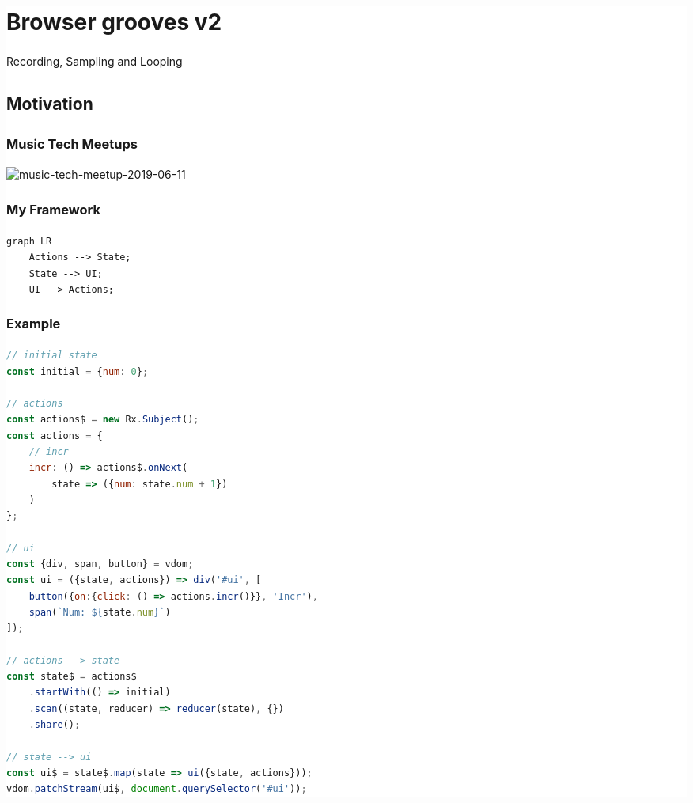 # Browser grooves v2
Recording, Sampling and Looping

## Motivation

### Music Tech Meetups
[![music-tech-meetup-2019-06-11](./assets/img/music-tech-meetup-2019-06-11.png)](./assets/videos/music-tech-meetup-2019-06-11.mp4)

### My Framework
```mermaid
graph LR
	Actions --> State;
	State --> UI;
	UI --> Actions;
```

### Example
```js
// initial state
const initial = {num: 0};

// actions
const actions$ = new Rx.Subject();
const actions = {
	// incr
	incr: () => actions$.onNext(
		state => ({num: state.num + 1})
	)
};

// ui
const {div, span, button} = vdom;
const ui = ({state, actions}) => div('#ui', [
	button({on:{click: () => actions.incr()}}, 'Incr'),
	span(`Num: ${state.num}`)
]);

// actions --> state
const state$ = actions$
	.startWith(() => initial)
	.scan((state, reducer) => reducer(state), {})
	.share();

// state --> ui
const ui$ = state$.map(state => ui({state, actions}));
vdom.patchStream(ui$, document.querySelector('#ui'));
```
